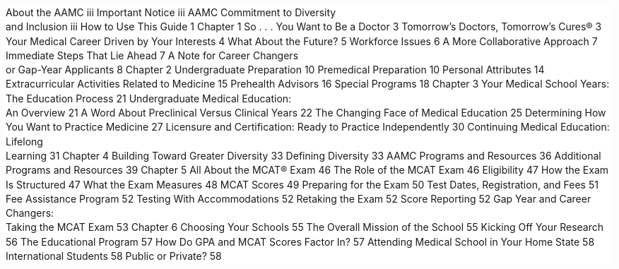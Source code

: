 About the AAMC iii
Important Notice iii
AAMC Commitment to Diversity  
and Inclusion iii
How to Use This Guide 1
Chapter 1
So . . . You Want to Be a Doctor 3 
Tomorrow’s Doctors, Tomorrow’s Cures®    3 
Your Medical Career Driven by Your Interests   4
What About the Future?   5
Workforce Issues    6
A More Collaborative Approach   7 
Immediate Steps That Lie Ahead   7 
A Note for Career Changers  
or Gap-Year Applicants    8
Chapter 2 
Undergraduate Preparation 10
Premedical Preparation   10
Personal Attributes   14
Extracurricular Activities Related to Medicine   15
Prehealth Advisors   16
Special Programs   18
Chapter 3
Your Medical School Years:  
The Education Process  21
Undergraduate Medical Education:  
An Overview   21
A Word About Preclinical Versus Clinical Years   22
The Changing Face of Medical Education   25
Determining How You Want to Practice 
Medicine    27
Licensure and Certification: Ready to Practice 
Independently  30
Continuing Medical Education: Lifelong  
Learning   31
Chapter 4
Building Toward Greater Diversity 33
Defining Diversity   33
AAMC Programs and Resources   36
Additional Programs and Resources    39
Chapter 5
All About the MCAT® Exam 46
The Role of the MCAT Exam   46 
Eligibility   47
How the Exam Is Structured   47 
What the Exam Measures   48
MCAT Scores   49
Preparing for the Exam   50
Test Dates, Registration, and Fees   51
Fee Assistance Program   52 
Testing With Accommodations   52 
Retaking the Exam   52
Score Reporting   52
Gap Year and Career Changers:  
Taking the MCAT Exam   53
Chapter 6
Choosing Your Schools 55
The Overall Mission of the School   55
Kicking Off Your Research   56
The Educational Program   57
How Do GPA and MCAT Scores Factor In?   57
Attending Medical School in Your Home State   58
International Students   58
Public or Private?   58